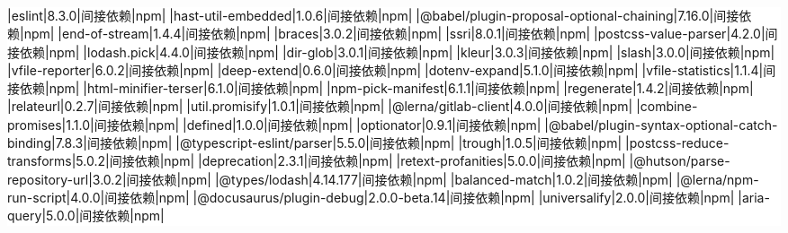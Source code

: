 |eslint|8.3.0|间接依赖|npm|
|hast-util-embedded|1.0.6|间接依赖|npm|
|@babel/plugin-proposal-optional-chaining|7.16.0|间接依赖|npm|
|end-of-stream|1.4.4|间接依赖|npm|
|braces|3.0.2|间接依赖|npm|
|ssri|8.0.1|间接依赖|npm|
|postcss-value-parser|4.2.0|间接依赖|npm|
|lodash.pick|4.4.0|间接依赖|npm|
|dir-glob|3.0.1|间接依赖|npm|
|kleur|3.0.3|间接依赖|npm|
|slash|3.0.0|间接依赖|npm|
|vfile-reporter|6.0.2|间接依赖|npm|
|deep-extend|0.6.0|间接依赖|npm|
|dotenv-expand|5.1.0|间接依赖|npm|
|vfile-statistics|1.1.4|间接依赖|npm|
|html-minifier-terser|6.1.0|间接依赖|npm|
|npm-pick-manifest|6.1.1|间接依赖|npm|
|regenerate|1.4.2|间接依赖|npm|
|relateurl|0.2.7|间接依赖|npm|
|util.promisify|1.0.1|间接依赖|npm|
|@lerna/gitlab-client|4.0.0|间接依赖|npm|
|combine-promises|1.1.0|间接依赖|npm|
|defined|1.0.0|间接依赖|npm|
|optionator|0.9.1|间接依赖|npm|
|@babel/plugin-syntax-optional-catch-binding|7.8.3|间接依赖|npm|
|@typescript-eslint/parser|5.5.0|间接依赖|npm|
|trough|1.0.5|间接依赖|npm|
|postcss-reduce-transforms|5.0.2|间接依赖|npm|
|deprecation|2.3.1|间接依赖|npm|
|retext-profanities|5.0.0|间接依赖|npm|
|@hutson/parse-repository-url|3.0.2|间接依赖|npm|
|@types/lodash|4.14.177|间接依赖|npm|
|balanced-match|1.0.2|间接依赖|npm|
|@lerna/npm-run-script|4.0.0|间接依赖|npm|
|@docusaurus/plugin-debug|2.0.0-beta.14|间接依赖|npm|
|universalify|2.0.0|间接依赖|npm|
|aria-query|5.0.0|间接依赖|npm|